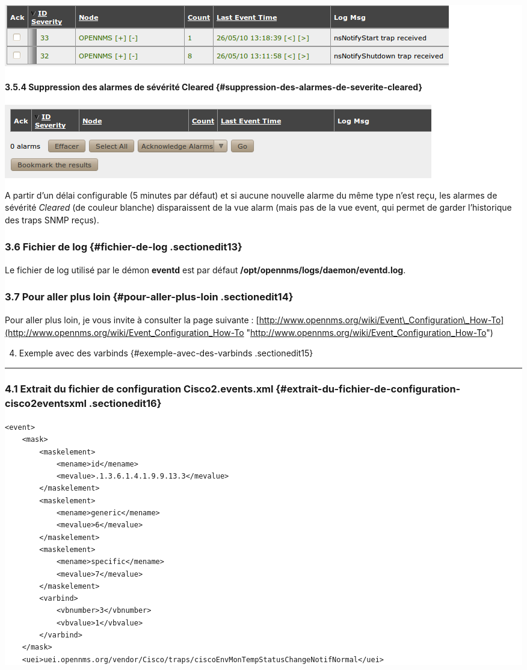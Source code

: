 [![](../assets/media/supervision/opennms/correlation-03.png)](../_detail/supervision/opennms/correlation-03.png@id=opennms%253Aevents-alarms.html "supervision:opennms:correlation-03.png")

#### 3.5.4 Suppression des alarmes de sévérité Cleared {#suppression-des-alarmes-de-severite-cleared}

[![](../assets/media/supervision/opennms/correlation-04.png)](../_detail/supervision/opennms/correlation-04.png@id=opennms%253Aevents-alarms.html "supervision:opennms:correlation-04.png")

A partir d’un délai configurable (5 minutes par défaut) et si aucune
nouvelle alarme du même type n’est reçu, les alarmes de sévérité
*Cleared* (de couleur blanche) disparaissent de la vue alarm (mais pas
de la vue event, qui permet de garder l’historique des traps SNMP
reçus).

### 3.6 Fichier de log {#fichier-de-log .sectionedit13}

Le fichier de log utilisé par le démon **eventd** est par défaut
**/opt/opennms/logs/daemon/eventd.log**.

### 3.7 Pour aller plus loin {#pour-aller-plus-loin .sectionedit14}

Pour aller plus loin, je vous invite à consulter la page suivante :
[http://www.opennms.org/wiki/Event\_Configuration\_How-To](http://www.opennms.org/wiki/Event_Configuration_How-To "http://www.opennms.org/wiki/Event_Configuration_How-To")

4. Exemple avec des varbinds {#exemple-avec-des-varbinds .sectionedit15}
----------------------------

### 4.1 Extrait du fichier de configuration Cisco2.events.xml {#extrait-du-fichier-de-configuration-cisco2eventsxml .sectionedit16}

~~~~ {.code .xml}
<event>
    <mask>
        <maskelement>
            <mename>id</mename>
            <mevalue>.1.3.6.1.4.1.9.9.13.3</mevalue>
        </maskelement>
        <maskelement>
            <mename>generic</mename>
            <mevalue>6</mevalue>
        </maskelement>
        <maskelement>
            <mename>specific</mename>
            <mevalue>7</mevalue>
        </maskelement>
        <varbind>
            <vbnumber>3</vbnumber>
            <vbvalue>1</vbvalue>
        </varbind>
    </mask>
    <uei>uei.opennms.org/vendor/Cisco/traps/ciscoEnvMonTempStatusChangeNotifNormal</uei>
~~~~